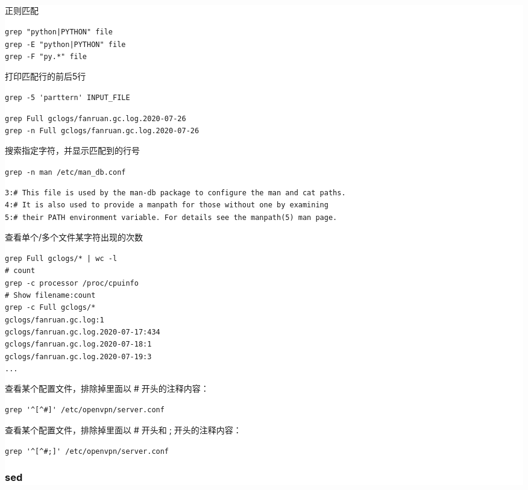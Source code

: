 正则匹配

```shell
grep "python|PYTHON" file
grep -E "python|PYTHON" file
grep -F "py.*" file
```

打印匹配行的前后5行 

```shell
grep -5 'parttern' INPUT_FILE 
```

```shell
grep Full gclogs/fanruan.gc.log.2020-07-26
grep -n Full gclogs/fanruan.gc.log.2020-07-26
```

搜索指定字符，并显示匹配到的行号

```shell
grep -n man /etc/man_db.conf
```

```
3:# This file is used by the man-db package to configure the man and cat paths.
4:# It is also used to provide a manpath for those without one by examining
5:# their PATH environment variable. For details see the manpath(5) man page.
```

查看单个/多个文件某字符出现的次数

```shell
grep Full gclogs/* | wc -l
# count
grep -c processor /proc/cpuinfo
# Show filename:count
grep -c Full gclogs/*
gclogs/fanruan.gc.log:1
gclogs/fanruan.gc.log.2020-07-17:434
gclogs/fanruan.gc.log.2020-07-18:1
gclogs/fanruan.gc.log.2020-07-19:3
...
```


查看某个配置文件，排除掉里面以 # 开头的注释内容：
```shell
grep '^[^#]' /etc/openvpn/server.conf
```
查看某个配置文件，排除掉里面以 # 开头和 ; 开头的注释内容：
```shell
grep '^[^#;]' /etc/openvpn/server.conf
```



### sed
